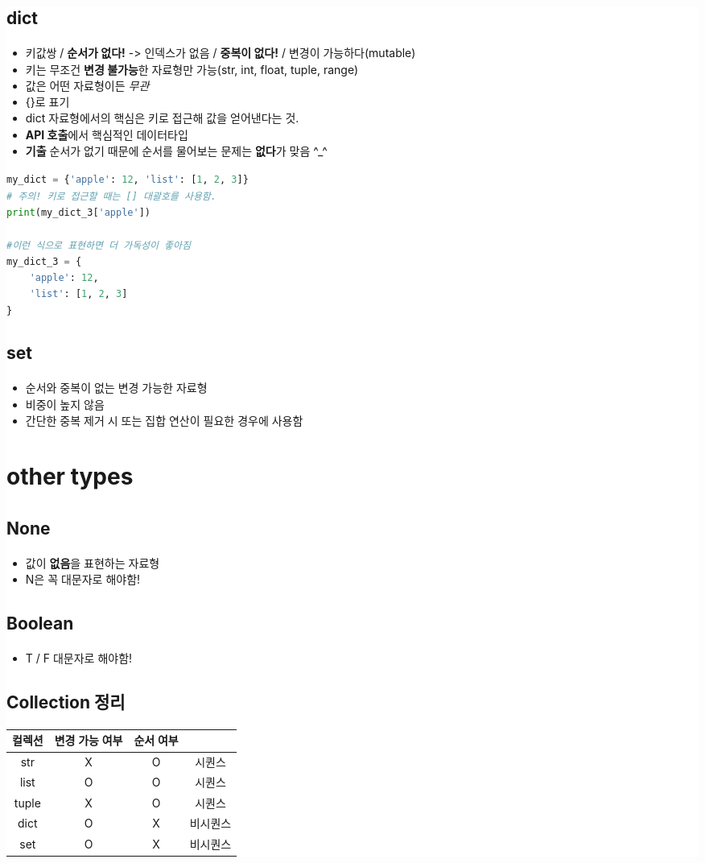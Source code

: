 ## dict
- 키값쌍 / **순서가 없다!** -> 인덱스가 없음 / **중복이 없다!** / 변경이 가능하다(mutable)
- 키는 무조건 **변경 불가능**한 자료형만 가능(str, int, float, tuple, range)
- 값은 어떤 자료형이든 *무관*
- {}로 표기
- dict 자료형에서의 핵심은 키로 접근해 값을 얻어낸다는 것. 
- **API 호출**에서 핵심적인 데이터타입
- **기출** 순서가 없기 때문에 순서를 물어보는 문제는 **없다**가 맞음 ^_^
```python
my_dict = {'apple': 12, 'list': [1, 2, 3]}
# 주의! 키로 접근할 때는 [] 대괄호를 사용함.
print(my_dict_3['apple'])

#이런 식으로 표현하면 더 가독성이 좋아짐
my_dict_3 = {
    'apple': 12,
    'list': [1, 2, 3]
}
```

## set
- 순서와 중복이 없는 변경 가능한 자료형
- 비중이 높지 않음
- 간단한 중복 제거 시 또는 집합 연산이 필요한 경우에 사용함

# other types

## None
- 값이 **없음**을 표현하는 자료형
- N은 꼭 대문자로 해야함!

## Boolean
- T / F 대문자로 해야함!

## Collection 정리

|     컬렉션    	|     변경 가능 여부    	|     순서 여부    	|          	|
|:-------------:	|:---------------------:	|:----------------:	|:--------:	|
|       str     	|            X          	|         O        	|  시퀀스  	|
|      list     	|            O          	|         O        	|  시퀀스  	|
|      tuple    	|            X          	|         O        	|  시퀀스  	|
|       dict     	|            O          	|         X        	| 비시퀀스 	|
|      set     	|            O          	|         X        	| 비시퀀스 	|

